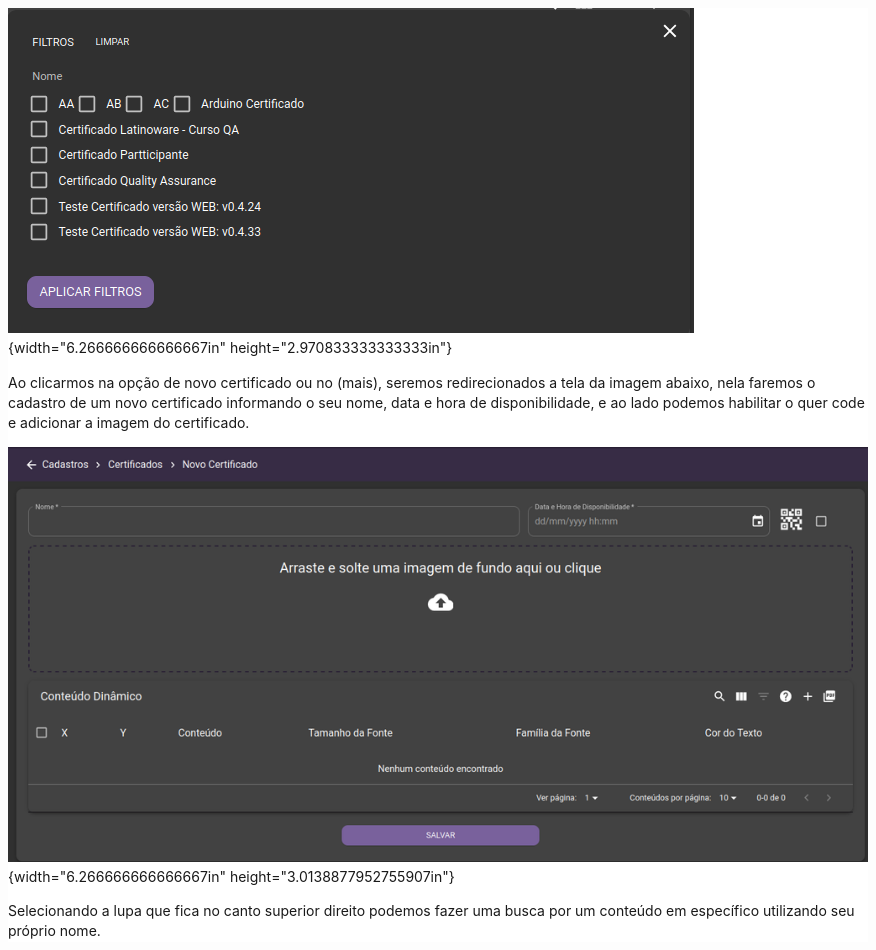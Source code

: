![](../logos/image67.png){width="6.266666666666667in"
height="2.970833333333333in"}

Ao clicarmos na opção de novo certificado ou no (mais), seremos
redirecionados a tela da imagem abaixo, nela faremos o cadastro de um
novo certificado informando o seu nome, data e hora de disponibilidade,
e ao lado podemos habilitar o quer code e adicionar a imagem do
certificado.

![](../logos/image68.png){width="6.266666666666667in"
height="3.0138877952755907in"}

Selecionando a lupa que fica no canto superior direito podemos fazer uma
busca por um conteúdo em específico utilizando seu próprio nome.
